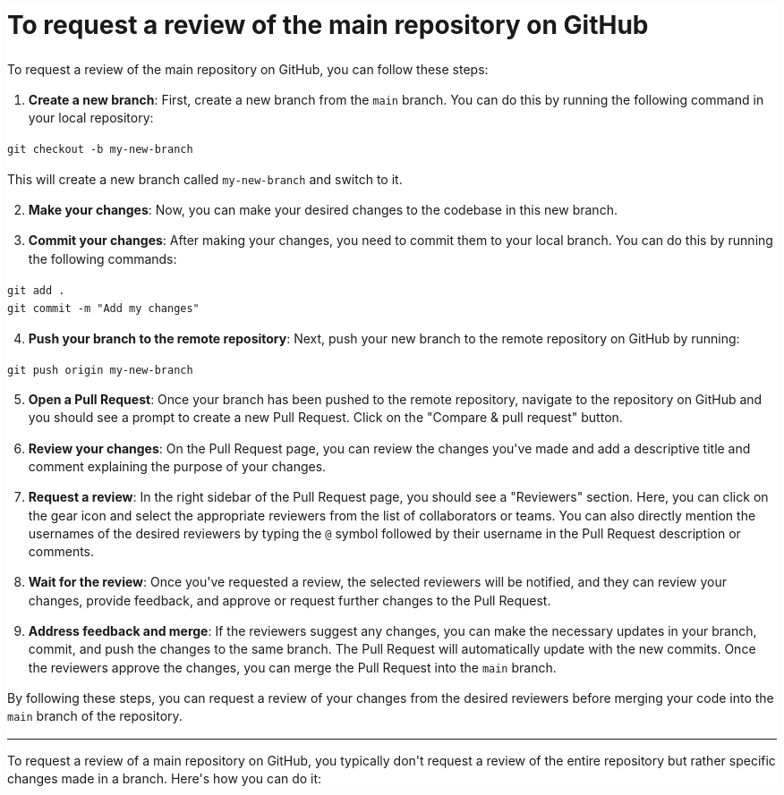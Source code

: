 # To request a review of the main repository on GitHub

To request a review of the main repository on GitHub, you can follow these steps:

1. **Create a new branch**: First, create a new branch from the `main` branch. You can do this by running the following command in your local repository:

```
git checkout -b my-new-branch
```

This will create a new branch called `my-new-branch` and switch to it.

2. **Make your changes**: Now, you can make your desired changes to the codebase in this new branch.

3. **Commit your changes**: After making your changes, you need to commit them to your local branch. You can do this by running the following commands:

```
git add .
git commit -m "Add my changes"
```

4. **Push your branch to the remote repository**: Next, push your new branch to the remote repository on GitHub by running:

```
git push origin my-new-branch
```

5. **Open a Pull Request**: Once your branch has been pushed to the remote repository, navigate to the repository on GitHub and you should see a prompt to create a new Pull Request. Click on the "Compare & pull request" button.

6. **Review your changes**: On the Pull Request page, you can review the changes you've made and add a descriptive title and comment explaining the purpose of your changes.

7. **Request a review**: In the right sidebar of the Pull Request page, you should see a "Reviewers" section. Here, you can click on the gear icon and select the appropriate reviewers from the list of collaborators or teams. You can also directly mention the usernames of the desired reviewers by typing the `@` symbol followed by their username in the Pull Request description or comments.

8. **Wait for the review**: Once you've requested a review, the selected reviewers will be notified, and they can review your changes, provide feedback, and approve or request further changes to the Pull Request.

9. **Address feedback and merge**: If the reviewers suggest any changes, you can make the necessary updates in your branch, commit, and push the changes to the same branch. The Pull Request will automatically update with the new commits. Once the reviewers approve the changes, you can merge the Pull Request into the `main` branch.

By following these steps, you can request a review of your changes from the desired reviewers before merging your code into the `main` branch of the repository.

---

To request a review of a main repository on GitHub, you typically don't request a review of the entire repository but rather specific changes made in a branch. Here's how you can do it:
